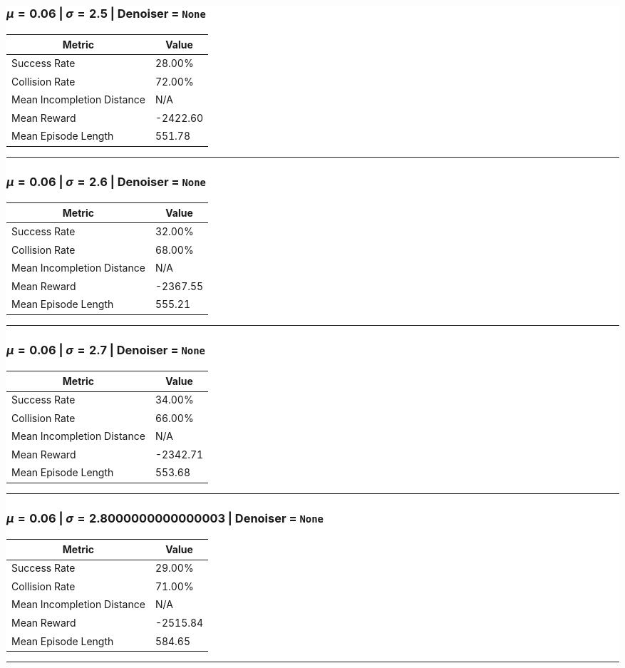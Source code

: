 ### $\mu = 0.06$ | $\sigma = 2.5$ | Denoiser = `None`

| Metric                     | Value    |
|----------------------------|----------|
| Success Rate               | 28.00%   |
| Collision Rate             | 72.00%   |
| Mean Incompletion Distance | N/A      |
| Mean Reward                | -2422.60 |
| Mean Episode Length        | 551.78   |
---

### $\mu = 0.06$ | $\sigma = 2.6$ | Denoiser = `None`

| Metric                     | Value    |
|----------------------------|----------|
| Success Rate               | 32.00%   |
| Collision Rate             | 68.00%   |
| Mean Incompletion Distance | N/A      |
| Mean Reward                | -2367.55 |
| Mean Episode Length        | 555.21   |
---

### $\mu = 0.06$ | $\sigma = 2.7$ | Denoiser = `None`

| Metric                     | Value    |
|----------------------------|----------|
| Success Rate               | 34.00%   |
| Collision Rate             | 66.00%   |
| Mean Incompletion Distance | N/A      |
| Mean Reward                | -2342.71 |
| Mean Episode Length        | 553.68   |
---

### $\mu = 0.06$ | $\sigma = 2.8000000000000003$ | Denoiser = `None`

| Metric                     | Value    |
|----------------------------|----------|
| Success Rate               | 29.00%   |
| Collision Rate             | 71.00%   |
| Mean Incompletion Distance | N/A      |
| Mean Reward                | -2515.84 |
| Mean Episode Length        | 584.65   |
---
